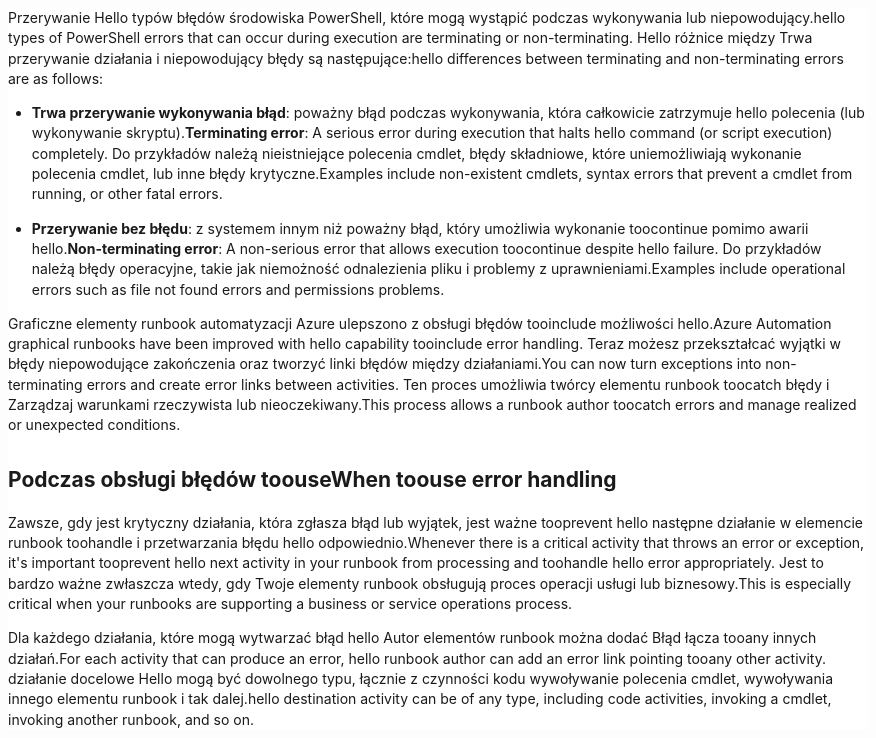 <span data-ttu-id="8842a-111">Przerywanie Hello typów błędów środowiska PowerShell, które mogą wystąpić podczas wykonywania lub niepowodujący.</span><span class="sxs-lookup"><span data-stu-id="8842a-111">hello types of PowerShell errors that can occur during execution are terminating or non-terminating.</span></span> <span data-ttu-id="8842a-112">Hello różnice między Trwa przerywanie działania i niepowodujący błędy są następujące:</span><span class="sxs-lookup"><span data-stu-id="8842a-112">hello differences between terminating and non-terminating errors are as follows:</span></span>

* <span data-ttu-id="8842a-113">**Trwa przerywanie wykonywania błąd**: poważny błąd podczas wykonywania, która całkowicie zatrzymuje hello polecenia (lub wykonywanie skryptu).</span><span class="sxs-lookup"><span data-stu-id="8842a-113">**Terminating error**: A serious error during execution that halts hello command (or script execution) completely.</span></span> <span data-ttu-id="8842a-114">Do przykładów należą nieistniejące polecenia cmdlet, błędy składniowe, które uniemożliwiają wykonanie polecenia cmdlet, lub inne błędy krytyczne.</span><span class="sxs-lookup"><span data-stu-id="8842a-114">Examples include non-existent cmdlets, syntax errors that prevent a cmdlet from running, or other fatal errors.</span></span>

* <span data-ttu-id="8842a-115">**Przerywanie bez błędu**: z systemem innym niż poważny błąd, który umożliwia wykonanie toocontinue pomimo awarii hello.</span><span class="sxs-lookup"><span data-stu-id="8842a-115">**Non-terminating error**: A non-serious error that allows execution toocontinue despite hello failure.</span></span> <span data-ttu-id="8842a-116">Do przykładów należą błędy operacyjne, takie jak niemożność odnalezienia pliku i problemy z uprawnieniami.</span><span class="sxs-lookup"><span data-stu-id="8842a-116">Examples include operational errors such as file not found errors and permissions problems.</span></span>

<span data-ttu-id="8842a-117">Graficzne elementy runbook automatyzacji Azure ulepszono z obsługi błędów tooinclude możliwości hello.</span><span class="sxs-lookup"><span data-stu-id="8842a-117">Azure Automation graphical runbooks have been improved with hello capability tooinclude error handling.</span></span> <span data-ttu-id="8842a-118">Teraz możesz przekształcać wyjątki w błędy niepowodujące zakończenia oraz tworzyć linki błędów między działaniami.</span><span class="sxs-lookup"><span data-stu-id="8842a-118">You can now turn exceptions into non-terminating errors and create error links between activities.</span></span> <span data-ttu-id="8842a-119">Ten proces umożliwia twórcy elementu runbook toocatch błędy i Zarządzaj warunkami rzeczywista lub nieoczekiwany.</span><span class="sxs-lookup"><span data-stu-id="8842a-119">This process allows a runbook author toocatch errors and manage realized or unexpected conditions.</span></span>  

## <a name="when-toouse-error-handling"></a><span data-ttu-id="8842a-120">Podczas obsługi błędów toouse</span><span class="sxs-lookup"><span data-stu-id="8842a-120">When toouse error handling</span></span>

<span data-ttu-id="8842a-121">Zawsze, gdy jest krytyczny działania, która zgłasza błąd lub wyjątek, jest ważne tooprevent hello następne działanie w elemencie runbook toohandle i przetwarzania błędu hello odpowiednio.</span><span class="sxs-lookup"><span data-stu-id="8842a-121">Whenever there is a critical activity that throws an error or exception, it's important tooprevent hello next activity in your runbook from processing and toohandle hello error appropriately.</span></span> <span data-ttu-id="8842a-122">Jest to bardzo ważne zwłaszcza wtedy, gdy Twoje elementy runbook obsługują proces operacji usługi lub biznesowy.</span><span class="sxs-lookup"><span data-stu-id="8842a-122">This is especially critical when your runbooks are supporting a business or service operations process.</span></span>

<span data-ttu-id="8842a-123">Dla każdego działania, które mogą wytwarzać błąd hello Autor elementów runbook można dodać Błąd łącza tooany innych działań.</span><span class="sxs-lookup"><span data-stu-id="8842a-123">For each activity that can produce an error, hello runbook author can add an error link pointing tooany other activity.</span></span>  <span data-ttu-id="8842a-124">działanie docelowe Hello mogą być dowolnego typu, łącznie z czynności kodu wywoływanie polecenia cmdlet, wywoływania innego elementu runbook i tak dalej.</span><span class="sxs-lookup"><span data-stu-id="8842a-124">hello destination activity can be of any type, including code activities, invoking a cmdlet, invoking another runbook, and so on.</span></span>
